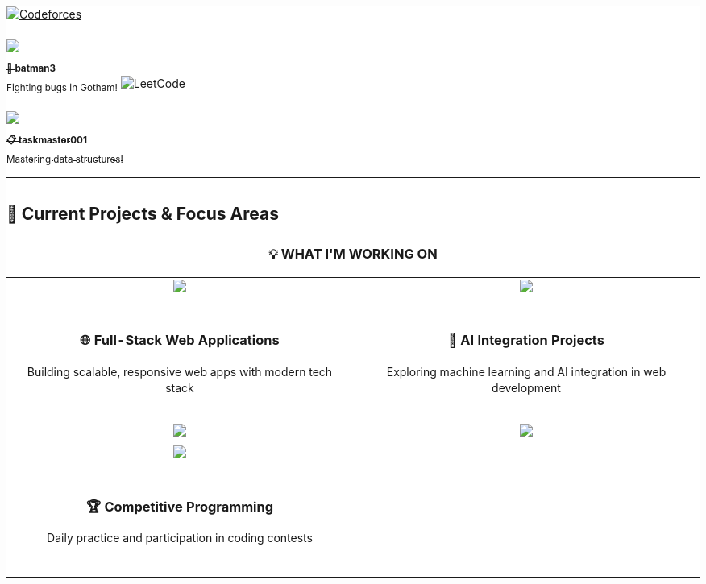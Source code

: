 <td align="center" width="33.3%">
<a href="https://codeforces.com/profile/batman3">
<img src="https://img.shields.io/badge/Codeforces-445f9d?style=for-the-badge&logo=Codeforces&logoColor=white&labelColor=4ECDC4" alt="Codeforces"/>
<br><br>
<img src="https://user-images.githubusercontent.com/74038190/212257467-871d32b7-e401-42e8-a166-fcfd7baa4c6b.gif" width="100">
<br><sub><b>🦇 batman3</b></sub>
<br><sub>Fighting bugs in Gotham!</sub>
</a>
</td>

<td align="center" width="33.3%">
<a href="https://leetcode.com/taskmaster001">
<img src="https://img.shields.io/badge/LeetCode-FFA116?style=for-the-badge&logo=LeetCode&logoColor=white&labelColor=FFE66D" alt="LeetCode"/>
<br><br>
<img src="https://user-images.githubusercontent.com/74038190/212257468-1e9a91f1-b626-4baa-b15d-5c385dfa7ed2.gif" width="100">
<br><sub><b>📋 taskmaster001</b></sub>
<br><sub>Mastering data structures!</sub>
</a>
</td>
</tr>
</table>

</div>


---

## 🚀 Current Projects & Focus Areas

<div align="center">

### 💡 **WHAT I'M WORKING ON**

<table>
<tr>
<td align="center" width="50%">
<img src="https://user-images.githubusercontent.com/74038190/212284100-561aa473-3905-4a80-b561-0d28506553ee.gif" width="200">
<br><br>
<h3>🌐 Full-Stack Web Applications</h3>
<p>Building scalable, responsive web apps with modern tech stack</p>
<br>
<img src="https://img.shields.io/badge/Status-Active-00ff00?style=for-the-badge&labelColor=FF6B6B">
</td>
<td align="center" width="50%">
<img src="https://user-images.githubusercontent.com/74038190/212284087-bbe7e430-757e-4901-90bf-4cd2ce3e1852.gif" width="200">
<br><br>
<h3>🤖 AI Integration Projects</h3>
<p>Exploring machine learning and AI integration in web development</p>
<br>
<img src="https://img.shields.io/badge/Status-Research-ffaa00?style=for-the-badge&labelColor=4ECDC4">
</td>
</tr>
<tr>
<td align="center" width="50%">
<img src="https://user-images.githubusercontent.com/74038190/212284094-e50ceae2-de86-4dd6-96b3-1ba3c4b1fa71.gif" width="200">
<br><br>
<h3>🏆 Competitive Programming</h3>
<p>Daily practice and participation in coding contests</p>
<br>